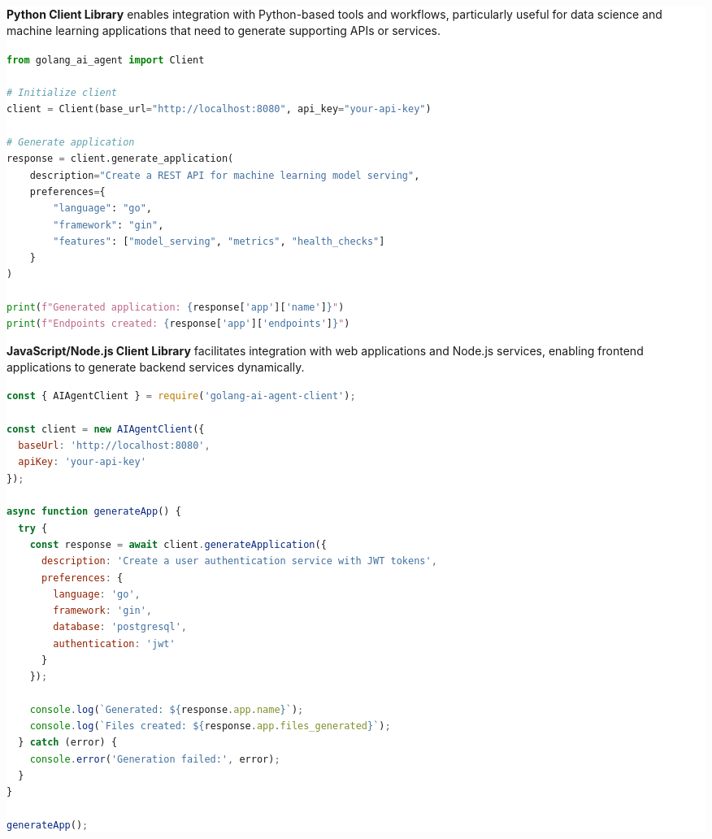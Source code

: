 **Python Client Library** enables integration with Python-based tools and workflows, particularly useful for data science and machine learning applications that need to generate supporting APIs or services.

```python
from golang_ai_agent import Client

# Initialize client
client = Client(base_url="http://localhost:8080", api_key="your-api-key")

# Generate application
response = client.generate_application(
    description="Create a REST API for machine learning model serving",
    preferences={
        "language": "go",
        "framework": "gin",
        "features": ["model_serving", "metrics", "health_checks"]
    }
)

print(f"Generated application: {response['app']['name']}")
print(f"Endpoints created: {response['app']['endpoints']}")
```

**JavaScript/Node.js Client Library** facilitates integration with web applications and Node.js services, enabling frontend applications to generate backend services dynamically.

```javascript
const { AIAgentClient } = require('golang-ai-agent-client');

const client = new AIAgentClient({
  baseUrl: 'http://localhost:8080',
  apiKey: 'your-api-key'
});

async function generateApp() {
  try {
    const response = await client.generateApplication({
      description: 'Create a user authentication service with JWT tokens',
      preferences: {
        language: 'go',
        framework: 'gin',
        database: 'postgresql',
        authentication: 'jwt'
      }
    });
    
    console.log(`Generated: ${response.app.name}`);
    console.log(`Files created: ${response.app.files_generated}`);
  } catch (error) {
    console.error('Generation failed:', error);
  }
}

generateApp();
```

